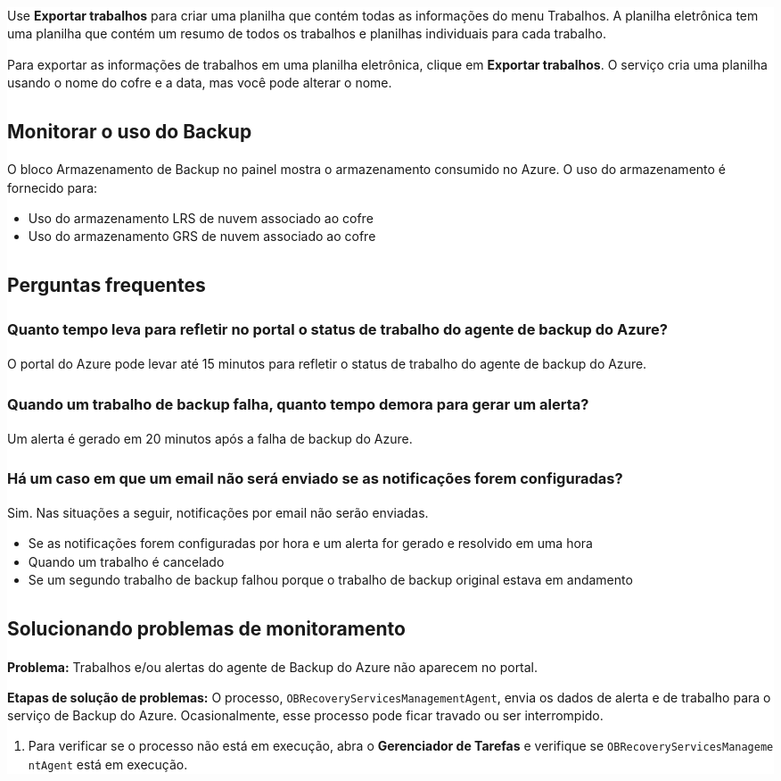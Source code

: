 Use **Exportar trabalhos** para criar uma planilha que contém todas as informações do menu Trabalhos. A planilha eletrônica tem uma planilha que contém um resumo de todos os trabalhos e planilhas individuais para cada trabalho.

Para exportar as informações de trabalhos em uma planilha eletrônica, clique em **Exportar trabalhos**. O serviço cria uma planilha usando o nome do cofre e a data, mas você pode alterar o nome.

## <a name="monitor-backup-usage"></a>Monitorar o uso do Backup

O bloco Armazenamento de Backup no painel mostra o armazenamento consumido no Azure. O uso do armazenamento é fornecido para:

* Uso do armazenamento LRS de nuvem associado ao cofre
* Uso do armazenamento GRS de nuvem associado ao cofre


## <a name="frequently-asked-questions"></a>Perguntas frequentes

### <a name="how-long-does-it-take-for-the-azure-backup-agent-job-status-to-reflect-in-the-portal"></a>Quanto tempo leva para refletir no portal o status de trabalho do agente de backup do Azure?
O portal do Azure pode levar até 15 minutos para refletir o status de trabalho do agente de backup do Azure.

### <a name="when-a-backup-job-fails-how-long-does-it-take-to-raise-an-alert"></a>Quando um trabalho de backup falha, quanto tempo demora para gerar um alerta?
Um alerta é gerado em 20 minutos após a falha de backup do Azure.

### <a name="is-there-a-case-where-an-email-wont-be-sent-if-notifications-are-configured"></a>Há um caso em que um email não será enviado se as notificações forem configuradas?
Sim. Nas situações a seguir, notificações por email não serão enviadas.

* Se as notificações forem configuradas por hora e um alerta for gerado e resolvido em uma hora
* Quando um trabalho é cancelado
* Se um segundo trabalho de backup falhou porque o trabalho de backup original estava em andamento

## <a name="troubleshooting-monitoring-issues"></a>Solucionando problemas de monitoramento

**Problema:** Trabalhos e/ou alertas do agente de Backup do Azure não aparecem no portal.

**Etapas de solução de problemas:** O processo, ```OBRecoveryServicesManagementAgent```, envia os dados de alerta e de trabalho para o serviço de Backup do Azure. Ocasionalmente, esse processo pode ficar travado ou ser interrompido.

1. Para verificar se o processo não está em execução, abra o **Gerenciador de Tarefas** e verifique se ```OBRecoveryServicesManagementAgent``` está em execução.
